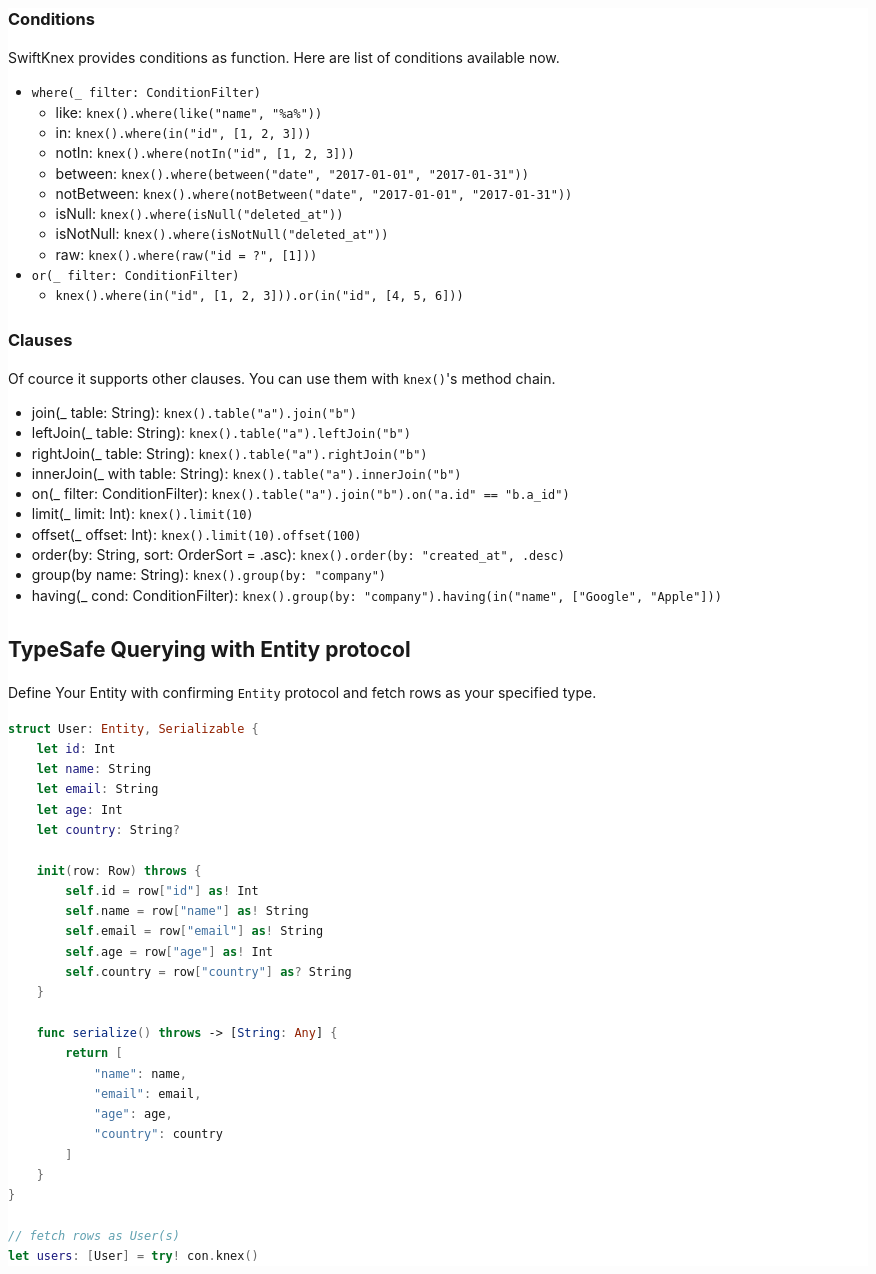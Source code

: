 ### Conditions

SwiftKnex provides conditions as function. Here are list of conditions available now.

* `where(_ filter: ConditionFilter)`
  - like: `knex().where(like("name", "%a%"))`
  - in: `knex().where(in("id", [1, 2, 3]))`
  - notIn: `knex().where(notIn("id", [1, 2, 3]))`
  - between: `knex().where(between("date", "2017-01-01", "2017-01-31"))`
  - notBetween: `knex().where(notBetween("date", "2017-01-01", "2017-01-31"))`
  - isNull: `knex().where(isNull("deleted_at"))`
  - isNotNull: `knex().where(isNotNull("deleted_at"))`
  - raw: `knex().where(raw("id = ?", [1]))`
* `or(_ filter: ConditionFilter)`
  - `knex().where(in("id", [1, 2, 3])).or(in("id", [4, 5, 6]))`
 
 
### Clauses

Of cource it supports other clauses. You can use them with `knex()`'s method chain.
  
* join(_ table: String): `knex().table("a").join("b")`
* leftJoin(_ table: String): `knex().table("a").leftJoin("b")`
* rightJoin(_ table: String): `knex().table("a").rightJoin("b")`
* innerJoin(_ with table: String): `knex().table("a").innerJoin("b")`
* on(_ filter: ConditionFilter): `knex().table("a").join("b").on("a.id" == "b.a_id")`
* limit(_ limit: Int): `knex().limit(10)`
* offset(_ offset: Int): `knex().limit(10).offset(100)`
* order(by: String, sort: OrderSort = .asc): `knex().order(by: "created_at", .desc)`
* group(by name: String): `knex().group(by: "company")`
* having(_ cond: ConditionFilter): `knex().group(by: "company").having(in("name", ["Google", "Apple"]))`


## TypeSafe Querying with Entity protocol

Define Your Entity with confirming `Entity` protocol and fetch rows as your specified type.

```swift
struct User: Entity, Serializable {
    let id: Int
    let name: String
    let email: String
    let age: Int
    let country: String?

    init(row: Row) throws {
        self.id = row["id"] as! Int
        self.name = row["name"] as! String
        self.email = row["email"] as! String
        self.age = row["age"] as! Int
        self.country = row["country"] as? String
    }

    func serialize() throws -> [String: Any] {
        return [
            "name": name,
            "email": email,
            "age": age,
            "country": country
        ]
    }
}

// fetch rows as User(s)
let users: [User] = try! con.knex()
```